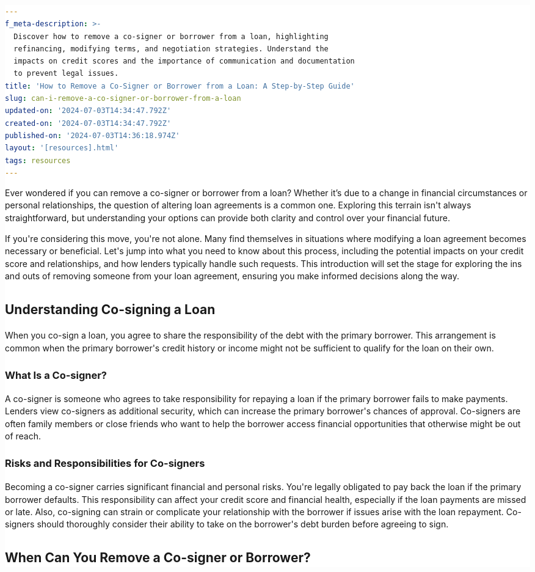 ```yaml
---
f_meta-description: >-
  Discover how to remove a co-signer or borrower from a loan, highlighting
  refinancing, modifying terms, and negotiation strategies. Understand the
  impacts on credit scores and the importance of communication and documentation
  to prevent legal issues.
title: 'How to Remove a Co-Signer or Borrower from a Loan: A Step-by-Step Guide'
slug: can-i-remove-a-co-signer-or-borrower-from-a-loan
updated-on: '2024-07-03T14:34:47.792Z'
created-on: '2024-07-03T14:34:47.792Z'
published-on: '2024-07-03T14:36:18.974Z'
layout: '[resources].html'
tags: resources
---
```


Ever wondered if you can remove a co-signer or borrower from a loan? Whether it’s due to a change in financial circumstances or personal relationships, the question of altering loan agreements is a common one. Exploring this terrain isn't always straightforward, but understanding your options can provide both clarity and control over your financial future.

If you're considering this move, you're not alone. Many find themselves in situations where modifying a loan agreement becomes necessary or beneficial. Let's jump into what you need to know about this process, including the potential impacts on your credit score and relationships, and how lenders typically handle such requests. This introduction will set the stage for exploring the ins and outs of removing someone from your loan agreement, ensuring you make informed decisions along the way.

Understanding Co-signing a Loan
-------------------------------

When you co-sign a loan, you agree to share the responsibility of the debt with the primary borrower. This arrangement is common when the primary borrower's credit history or income might not be sufficient to qualify for the loan on their own.

### What Is a Co-signer?

A co-signer is someone who agrees to take responsibility for repaying a loan if the primary borrower fails to make payments. Lenders view co-signers as additional security, which can increase the primary borrower's chances of approval. Co-signers are often family members or close friends who want to help the borrower access financial opportunities that otherwise might be out of reach.

### Risks and Responsibilities for Co-signers

Becoming a co-signer carries significant financial and personal risks. You're legally obligated to pay back the loan if the primary borrower defaults. This responsibility can affect your credit score and financial health, especially if the loan payments are missed or late. Also, co-signing can strain or complicate your relationship with the borrower if issues arise with the loan repayment. Co-signers should thoroughly consider their ability to take on the borrower's debt burden before agreeing to sign.

When Can You Remove a Co-signer or Borrower?
--------------------------------------------
